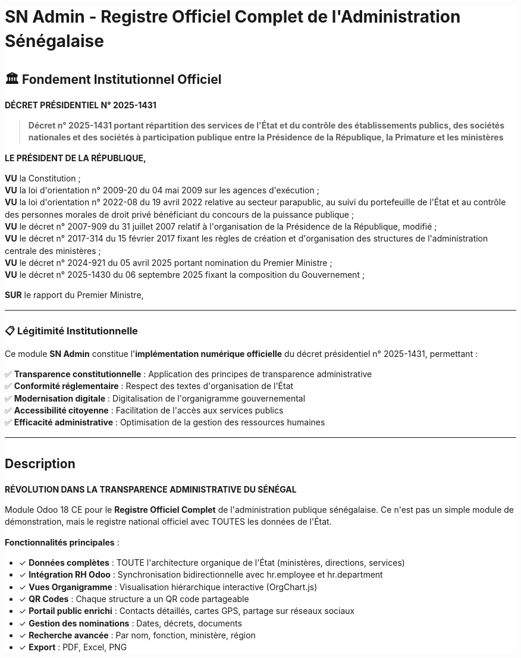 # SN Admin - Registre Officiel Complet de l'Administration Sénégalaise

## 🏛️ Fondement Institutionnel Officiel

**DÉCRET PRÉSIDENTIEL N° 2025-1431**

> **Décret n° 2025-1431 portant répartition des services de l'État et du contrôle des établissements publics, des sociétés nationales et des sociétés à participation publique entre la Présidence de la République, la Primature et les ministères**

**LE PRÉSIDENT DE LA RÉPUBLIQUE,**

**VU** la Constitution ;  
**VU** la loi d'orientation n° 2009-20 du 04 mai 2009 sur les agences d'exécution ;  
**VU** la loi d'orientation n° 2022-08 du 19 avril 2022 relative au secteur parapublic, au suivi du portefeuille de l'État et au contrôle des personnes morales de droit privé bénéficiant du concours de la puissance publique ;  
**VU** le décret n° 2007-909 du 31 juillet 2007 relatif à l'organisation de la Présidence de la République, modifié ;  
**VU** le décret n° 2017-314 du 15 février 2017 fixant les règles de création et d'organisation des structures de l'administration centrale des ministères ;  
**VU** le décret n° 2024-921 du 05 avril 2025 portant nomination du Premier Ministre ;  
**VU** le décret n° 2025-1430 du 06 septembre 2025 fixant la composition du Gouvernement ;  

**SUR** le rapport du Premier Ministre,

---

### 📋 Légitimité Institutionnelle

Ce module **SN Admin** constitue l'**implémentation numérique officielle** du décret présidentiel n° 2025-1431, permettant :

✅ **Transparence constitutionnelle** : Application des principes de transparence administrative  
✅ **Conformité réglementaire** : Respect des textes d'organisation de l'État  
✅ **Modernisation digitale** : Digitalisation de l'organigramme gouvernemental  
✅ **Accessibilité citoyenne** : Facilitation de l'accès aux services publics  
✅ **Efficacité administrative** : Optimisation de la gestion des ressources humaines  

---

## Description

**RÉVOLUTION DANS LA TRANSPARENCE ADMINISTRATIVE DU SÉNÉGAL**

Module Odoo 18 CE pour le **Registre Officiel Complet** de l'administration publique sénégalaise. Ce n'est pas un simple module de démonstration, mais le registre national officiel avec TOUTES les données de l'État.

**Fonctionnalités principales** :
- ✓ **Données complètes** : TOUTE l'architecture organique de l'État (ministères, directions, services)
- ✓ **Intégration RH Odoo** : Synchronisation bidirectionnelle avec hr.employee et hr.department
- ✓ **Vues Organigramme** : Visualisation hiérarchique interactive (OrgChart.js)
- ✓ **QR Codes** : Chaque structure a un QR code partageable
- ✓ **Portail public enrichi** : Contacts détaillés, cartes GPS, partage sur réseaux sociaux
- ✓ **Gestion des nominations** : Dates, décrets, documents
- ✓ **Recherche avancée** : Par nom, fonction, ministère, région
- ✓ **Export** : PDF, Excel, PNG
